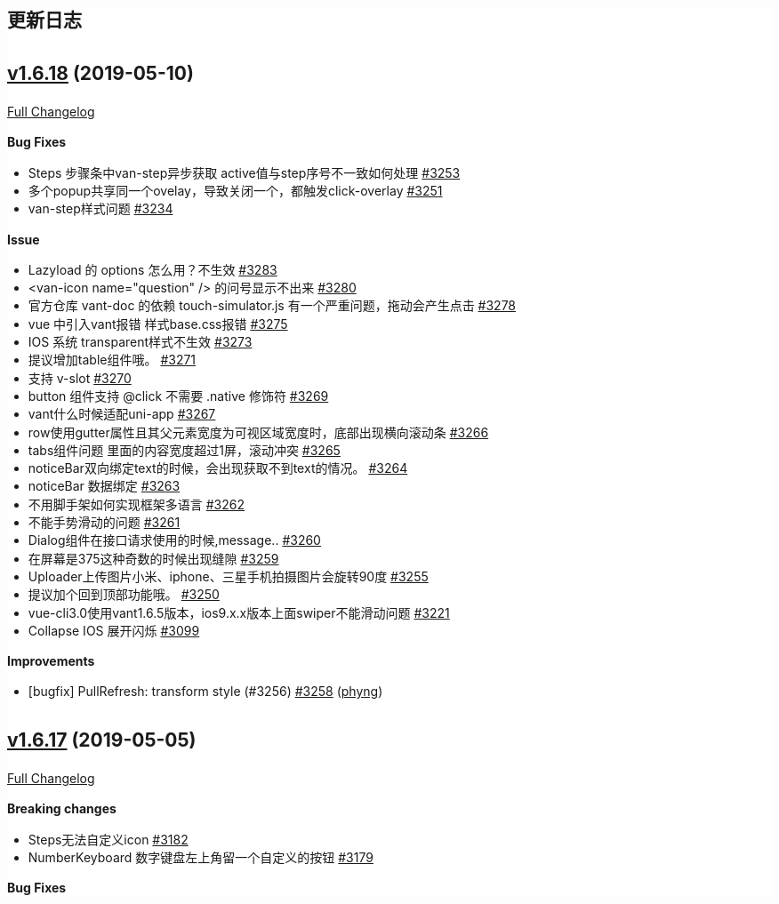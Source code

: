 ## 更新日志

## [v1.6.18](https://github.com/youzan/vant/tree/v1.6.18) (2019-05-10)
[Full Changelog](https://github.com/youzan/vant/compare/v1.6.17...v1.6.18)

**Bug Fixes**

- Steps 步骤条中van-step异步获取 active值与step序号不一致如何处理 [\#3253](https://github.com/youzan/vant/issues/3253)
- 多个popup共享同一个ovelay，导致关闭一个，都触发click-overlay [\#3251](https://github.com/youzan/vant/issues/3251)
- van-step样式问题 [\#3234](https://github.com/youzan/vant/issues/3234)

**Issue**

- Lazyload 的 options 怎么用？不生效 [\#3283](https://github.com/youzan/vant/issues/3283)
- \<van-icon name="question" /\> 的问号显示不出来 [\#3280](https://github.com/youzan/vant/issues/3280)
- 官方仓库 vant-doc 的依赖 touch-simulator.js 有一个严重问题，拖动会产生点击 [\#3278](https://github.com/youzan/vant/issues/3278)
- vue 中引入vant报错 样式base.css报错 [\#3275](https://github.com/youzan/vant/issues/3275)
- IOS 系统 transparent样式不生效  [\#3273](https://github.com/youzan/vant/issues/3273)
- 提议增加table组件哦。 [\#3271](https://github.com/youzan/vant/issues/3271)
- 支持 v-slot  [\#3270](https://github.com/youzan/vant/issues/3270)
- button 组件支持 @click 不需要 .native 修饰符 [\#3269](https://github.com/youzan/vant/issues/3269)
- vant什么时候适配uni-app [\#3267](https://github.com/youzan/vant/issues/3267)
- row使用gutter属性且其父元素宽度为可视区域宽度时，底部出现横向滚动条 [\#3266](https://github.com/youzan/vant/issues/3266)
- tabs组件问题 里面的内容宽度超过1屏，滚动冲突 [\#3265](https://github.com/youzan/vant/issues/3265)
- noticeBar双向绑定text的时候，会出现获取不到text的情况。 [\#3264](https://github.com/youzan/vant/issues/3264)
- noticeBar 数据绑定 [\#3263](https://github.com/youzan/vant/issues/3263)
- 不用脚手架如何实现框架多语言 [\#3262](https://github.com/youzan/vant/issues/3262)
- 不能手势滑动的问题 [\#3261](https://github.com/youzan/vant/issues/3261)
- Dialog组件在接口请求使用的时候,message.. [\#3260](https://github.com/youzan/vant/issues/3260)
- 在屏幕是375这种奇数的时候出现缝隙 [\#3259](https://github.com/youzan/vant/issues/3259)
- Uploader上传图片小米、iphone、三星手机拍摄图片会旋转90度 [\#3255](https://github.com/youzan/vant/issues/3255)
- 提议加个回到顶部功能哦。 [\#3250](https://github.com/youzan/vant/issues/3250)
- vue-cli3.0使用vant1.6.5版本，ios9.x.x版本上面swiper不能滑动问题 [\#3221](https://github.com/youzan/vant/issues/3221)
- Collapse IOS 展开闪烁 [\#3099](https://github.com/youzan/vant/issues/3099)

**Improvements**

- \[bugfix\] PullRefresh: transform style \(\#3256\) [\#3258](https://github.com/youzan/vant/pull/3258) ([phyng](https://github.com/phyng))

## [v1.6.17](https://github.com/youzan/vant/tree/v1.6.17) (2019-05-05)
[Full Changelog](https://github.com/youzan/vant/compare/v1.6.16...v1.6.17)

**Breaking changes**

- Steps无法自定义icon [\#3182](https://github.com/youzan/vant/issues/3182)
- NumberKeyboard 数字键盘左上角留一个自定义的按钮 [\#3179](https://github.com/youzan/vant/issues/3179)

**Bug Fixes**
